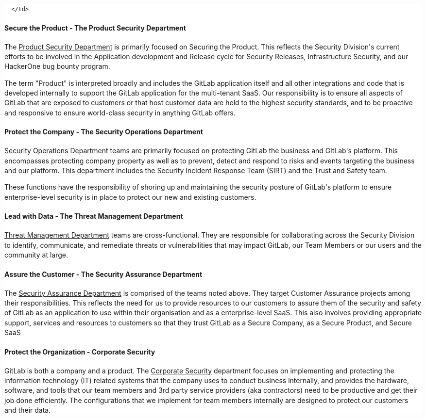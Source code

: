       </td>
  </tr>
</table>

#### Secure the Product - The Product Security Department

The [Product Security Department](/handbook/security/product-security/) is primarily focused on Securing the Product. This reflects the Security Division's current efforts to be involved in the Application development and Release cycle for Security Releases, Infrastructure Security, and our HackerOne bug bounty program.

The term "Product" is interpreted broadly and includes the GitLab application itself and all other integrations and code that is developed internally to support the GitLab application for the multi-tenant SaaS. Our responsibility is to ensure all aspects of GitLab that are exposed to customers or that host customer data are held to the highest security standards, and to be proactive and responsive to ensure world-class security in anything GitLab offers.

#### Protect the Company - The Security Operations Department

[Security Operations Department](/handbook/security/security-operations/) teams are primarily focused on protecting GitLab the business and GitLab's platform. This encompasses protecting company property as well as to prevent, detect and respond to risks and events targeting the business and our platform. This department includes the Security Incident Response Team (SIRT) and the Trust and Safety team.

These functions have the responsibility of shoring up and maintaining the security posture of GitLab's platform to ensure enterprise-level security is in place to protect our new and existing customers.

#### Lead with Data - The Threat Management Department

[Threat Management Department](/handbook/security/threat-management/) teams are cross-functional. They are responsible for collaborating across the Security Division to identify, communicate, and remediate threats or vulnerabilities that may impact GitLab, our Team Members or our users and the community at large.

#### Assure the Customer - The Security Assurance Department

The [Security Assurance Department](/handbook/security/security-assurance/) is comprised of the teams noted above. They target Customer Assurance projects among their responsibilities. This reflects the need for us to provide resources to our customers to assure them of the security and safety of GitLab as an application to use within their organisation and as a enterprise-level SaaS. This also involves providing appropriate support, services and resources to customers so that they trust GitLab as a Secure Company, as a Secure Product, and Secure SaaS

#### Protect the Organization - Corporate Security

GitLab is both a company and a product. The [Corporate Security](/handbook/security/corporate/) department focuses on implementing and protecting the information technology (IT) related systems that the company uses to conduct business internally, and provides the hardware, software, and tools that our team members and 3rd party service providers (aka contractors) need to be productive and get their job done efficiently. The configurations that we implement for team members internally are designed to protect our customers and their data.
